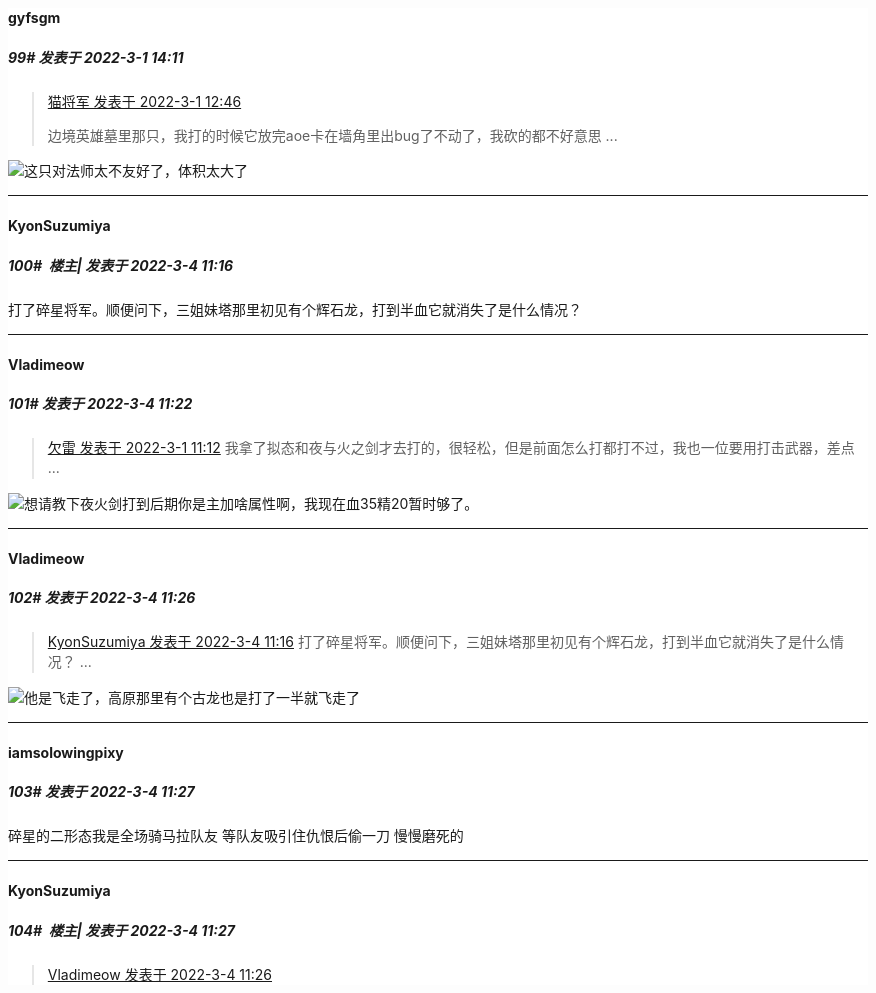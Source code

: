 ####  gyfsgm  
##### 99#       发表于 2022-3-1 14:11

<blockquote><a href="httphttps://bbs.saraba1st.com/2b/forum.php?mod=redirect&amp;goto=findpost&amp;pid=54874826&amp;ptid=2055053" target="_blank">猫将军 发表于 2022-3-1 12:46</a>

边境英雄墓里那只，我打的时候它放完aoe卡在墙角里出bug了不动了，我砍的都不好意思 ...</blockquote>
<img src="https://static.saraba1st.com/image/smiley/face2017/004.gif" referrerpolicy="no-referrer">这只对法师太不友好了，体积太大了



*****

####  KyonSuzumiya  
##### 100#         楼主| 发表于 2022-3-4 11:16

打了碎星将军。顺便问下，三姐妹塔那里初见有个辉石龙，打到半血它就消失了是什么情况？

*****

####  Vladimeow  
##### 101#       发表于 2022-3-4 11:22

<blockquote><a href="httphttps://bbs.saraba1st.com/2b/forum.php?mod=redirect&amp;goto=findpost&amp;pid=54873554&amp;ptid=2055053" target="_blank">欠雷 发表于 2022-3-1 11:12</a>
我拿了拟态和夜与火之剑才去打的，很轻松，但是前面怎么打都打不过，我也一位要用打击武器，差点 ...</blockquote>
<img src="https://static.saraba1st.com/image/smiley/face2017/037.png" referrerpolicy="no-referrer">想请教下夜火剑打到后期你是主加啥属性啊，我现在血35精20暂时够了。



*****

####  Vladimeow  
##### 102#       发表于 2022-3-4 11:26

<blockquote><a href="httphttps://bbs.saraba1st.com/2b/forum.php?mod=redirect&amp;goto=findpost&amp;pid=54912602&amp;ptid=2055053" target="_blank">KyonSuzumiya 发表于 2022-3-4 11:16</a>
打了碎星将军。顺便问下，三姐妹塔那里初见有个辉石龙，打到半血它就消失了是什么情况？ ...</blockquote>
<img src="https://static.saraba1st.com/image/smiley/face2017/068.png" referrerpolicy="no-referrer">他是飞走了，高原那里有个古龙也是打了一半就飞走了

*****

####  iamsolowingpixy  
##### 103#       发表于 2022-3-4 11:27

碎星的二形态我是全场骑马拉队友 等队友吸引住仇恨后偷一刀 慢慢磨死的

*****

####  KyonSuzumiya  
##### 104#         楼主| 发表于 2022-3-4 11:27

<blockquote><a href="httphttps://bbs.saraba1st.com/2b/forum.php?mod=redirect&amp;goto=findpost&amp;pid=54912749&amp;ptid=2055053" target="_blank">Vladimeow 发表于 2022-3-4 11:26</a>
